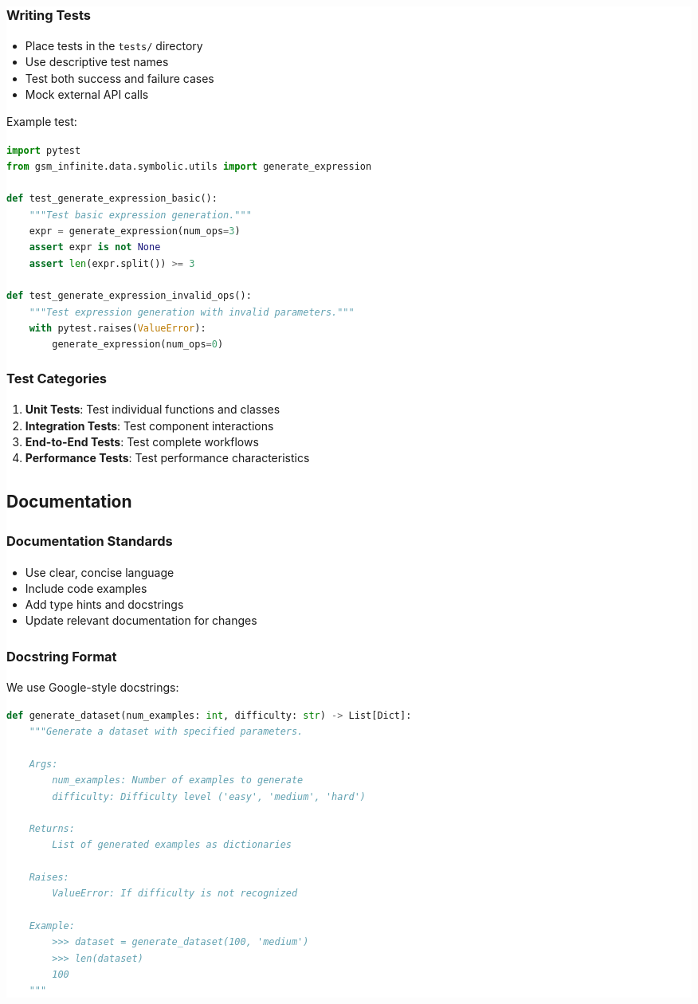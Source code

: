 ### Writing Tests

- Place tests in the `tests/` directory
- Use descriptive test names
- Test both success and failure cases
- Mock external API calls

Example test:
```python
import pytest
from gsm_infinite.data.symbolic.utils import generate_expression

def test_generate_expression_basic():
    """Test basic expression generation."""
    expr = generate_expression(num_ops=3)
    assert expr is not None
    assert len(expr.split()) >= 3

def test_generate_expression_invalid_ops():
    """Test expression generation with invalid parameters."""
    with pytest.raises(ValueError):
        generate_expression(num_ops=0)
```

### Test Categories

1. **Unit Tests**: Test individual functions and classes
2. **Integration Tests**: Test component interactions
3. **End-to-End Tests**: Test complete workflows
4. **Performance Tests**: Test performance characteristics

## Documentation

### Documentation Standards

- Use clear, concise language
- Include code examples
- Add type hints and docstrings
- Update relevant documentation for changes

### Docstring Format

We use Google-style docstrings:

```python
def generate_dataset(num_examples: int, difficulty: str) -> List[Dict]:
    """Generate a dataset with specified parameters.
    
    Args:
        num_examples: Number of examples to generate
        difficulty: Difficulty level ('easy', 'medium', 'hard')
        
    Returns:
        List of generated examples as dictionaries
        
    Raises:
        ValueError: If difficulty is not recognized
        
    Example:
        >>> dataset = generate_dataset(100, 'medium')
        >>> len(dataset)
        100
    """
```
